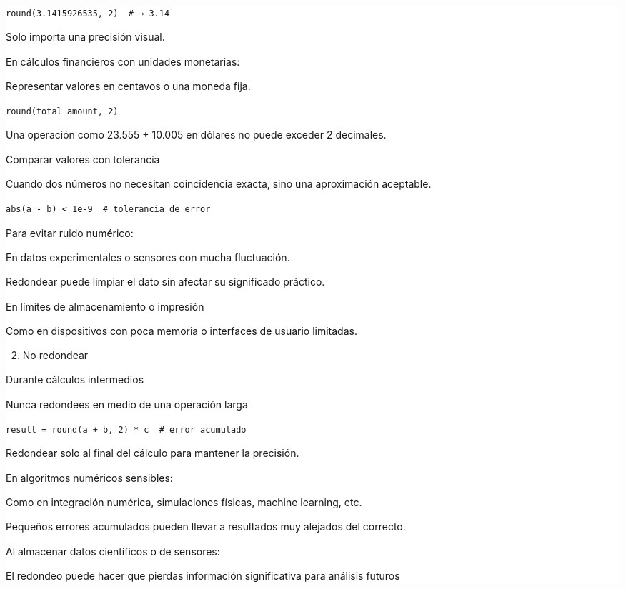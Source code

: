 ```
round(3.1415926535, 2)  # → 3.14

```

Solo importa una precisión visual.


En cálculos financieros con unidades monetarias:

Representar valores en centavos o una moneda fija.

```
round(total_amount, 2)

```

Una operación como 23.555 + 10.005 en dólares no puede exceder 2 decimales.


Comparar valores con tolerancia

Cuando dos números no necesitan coincidencia exacta, sino una aproximación aceptable.
    
```
abs(a - b) < 1e-9  # tolerancia de error

``` 
    

Para evitar ruido numérico:

En datos experimentales o sensores con mucha fluctuación.

Redondear puede limpiar el dato sin afectar su significado práctico.



En límites de almacenamiento o impresión

Como en dispositivos con poca memoria o interfaces de usuario limitadas.


2. No redondear

Durante cálculos intermedios

Nunca redondees en medio de una operación larga

```
result = round(a + b, 2) * c  # error acumulado

```

Redondear solo al final del cálculo para mantener la precisión.


En algoritmos numéricos sensibles:

Como en integración numérica, simulaciones físicas, machine learning, etc.

Pequeños errores acumulados pueden llevar a resultados muy alejados del correcto.


Al almacenar datos científicos o de sensores:

El redondeo puede hacer que pierdas información significativa para análisis futuros
    